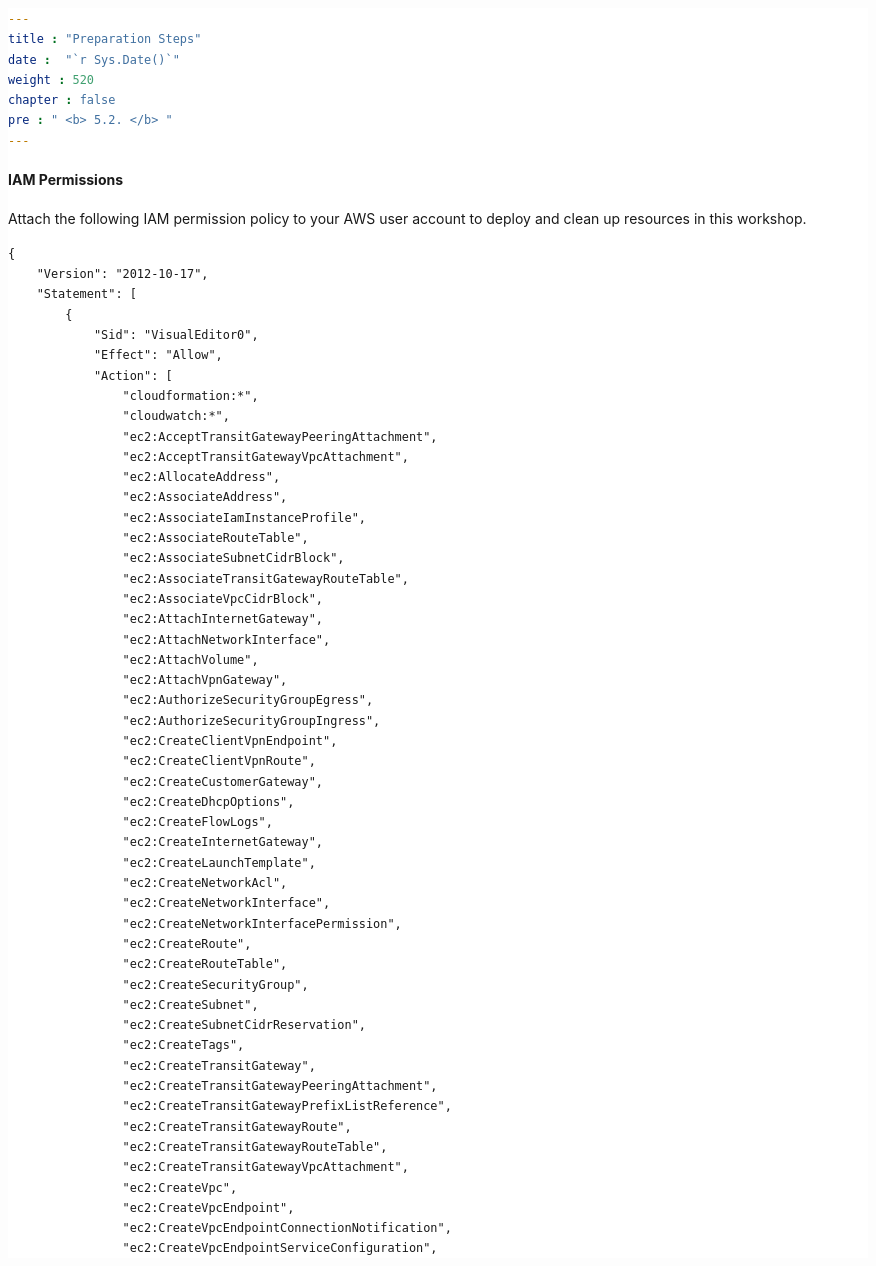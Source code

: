 ```yaml
---
title : "Preparation Steps"
date :  "`r Sys.Date()`" 
weight : 520
chapter : false
pre : " <b> 5.2. </b> "
---
```


#### IAM Permissions
Attach the following IAM permission policy to your AWS user account to deploy and clean up resources in this workshop.
```
{
    "Version": "2012-10-17",
    "Statement": [
        {
            "Sid": "VisualEditor0",
            "Effect": "Allow",
            "Action": [
                "cloudformation:*",
                "cloudwatch:*",
                "ec2:AcceptTransitGatewayPeeringAttachment",
                "ec2:AcceptTransitGatewayVpcAttachment",
                "ec2:AllocateAddress",
                "ec2:AssociateAddress",
                "ec2:AssociateIamInstanceProfile",
                "ec2:AssociateRouteTable",
                "ec2:AssociateSubnetCidrBlock",
                "ec2:AssociateTransitGatewayRouteTable",
                "ec2:AssociateVpcCidrBlock",
                "ec2:AttachInternetGateway",
                "ec2:AttachNetworkInterface",
                "ec2:AttachVolume",
                "ec2:AttachVpnGateway",
                "ec2:AuthorizeSecurityGroupEgress",
                "ec2:AuthorizeSecurityGroupIngress",
                "ec2:CreateClientVpnEndpoint",
                "ec2:CreateClientVpnRoute",
                "ec2:CreateCustomerGateway",
                "ec2:CreateDhcpOptions",
                "ec2:CreateFlowLogs",
                "ec2:CreateInternetGateway",
                "ec2:CreateLaunchTemplate",
                "ec2:CreateNetworkAcl",
                "ec2:CreateNetworkInterface",
                "ec2:CreateNetworkInterfacePermission",
                "ec2:CreateRoute",
                "ec2:CreateRouteTable",
                "ec2:CreateSecurityGroup",
                "ec2:CreateSubnet",
                "ec2:CreateSubnetCidrReservation",
                "ec2:CreateTags",
                "ec2:CreateTransitGateway",
                "ec2:CreateTransitGatewayPeeringAttachment",
                "ec2:CreateTransitGatewayPrefixListReference",
                "ec2:CreateTransitGatewayRoute",
                "ec2:CreateTransitGatewayRouteTable",
                "ec2:CreateTransitGatewayVpcAttachment",
                "ec2:CreateVpc",
                "ec2:CreateVpcEndpoint",
                "ec2:CreateVpcEndpointConnectionNotification",
                "ec2:CreateVpcEndpointServiceConfiguration",
```